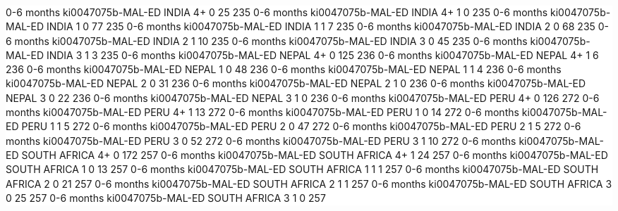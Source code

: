 0-6 months    ki0047075b-MAL-ED          INDIA                          4+                    0       25     235
0-6 months    ki0047075b-MAL-ED          INDIA                          4+                    1        0     235
0-6 months    ki0047075b-MAL-ED          INDIA                          1                     0       77     235
0-6 months    ki0047075b-MAL-ED          INDIA                          1                     1        7     235
0-6 months    ki0047075b-MAL-ED          INDIA                          2                     0       68     235
0-6 months    ki0047075b-MAL-ED          INDIA                          2                     1       10     235
0-6 months    ki0047075b-MAL-ED          INDIA                          3                     0       45     235
0-6 months    ki0047075b-MAL-ED          INDIA                          3                     1        3     235
0-6 months    ki0047075b-MAL-ED          NEPAL                          4+                    0      125     236
0-6 months    ki0047075b-MAL-ED          NEPAL                          4+                    1        6     236
0-6 months    ki0047075b-MAL-ED          NEPAL                          1                     0       48     236
0-6 months    ki0047075b-MAL-ED          NEPAL                          1                     1        4     236
0-6 months    ki0047075b-MAL-ED          NEPAL                          2                     0       31     236
0-6 months    ki0047075b-MAL-ED          NEPAL                          2                     1        0     236
0-6 months    ki0047075b-MAL-ED          NEPAL                          3                     0       22     236
0-6 months    ki0047075b-MAL-ED          NEPAL                          3                     1        0     236
0-6 months    ki0047075b-MAL-ED          PERU                           4+                    0      126     272
0-6 months    ki0047075b-MAL-ED          PERU                           4+                    1       13     272
0-6 months    ki0047075b-MAL-ED          PERU                           1                     0       14     272
0-6 months    ki0047075b-MAL-ED          PERU                           1                     1        5     272
0-6 months    ki0047075b-MAL-ED          PERU                           2                     0       47     272
0-6 months    ki0047075b-MAL-ED          PERU                           2                     1        5     272
0-6 months    ki0047075b-MAL-ED          PERU                           3                     0       52     272
0-6 months    ki0047075b-MAL-ED          PERU                           3                     1       10     272
0-6 months    ki0047075b-MAL-ED          SOUTH AFRICA                   4+                    0      172     257
0-6 months    ki0047075b-MAL-ED          SOUTH AFRICA                   4+                    1       24     257
0-6 months    ki0047075b-MAL-ED          SOUTH AFRICA                   1                     0       13     257
0-6 months    ki0047075b-MAL-ED          SOUTH AFRICA                   1                     1        1     257
0-6 months    ki0047075b-MAL-ED          SOUTH AFRICA                   2                     0       21     257
0-6 months    ki0047075b-MAL-ED          SOUTH AFRICA                   2                     1        1     257
0-6 months    ki0047075b-MAL-ED          SOUTH AFRICA                   3                     0       25     257
0-6 months    ki0047075b-MAL-ED          SOUTH AFRICA                   3                     1        0     257